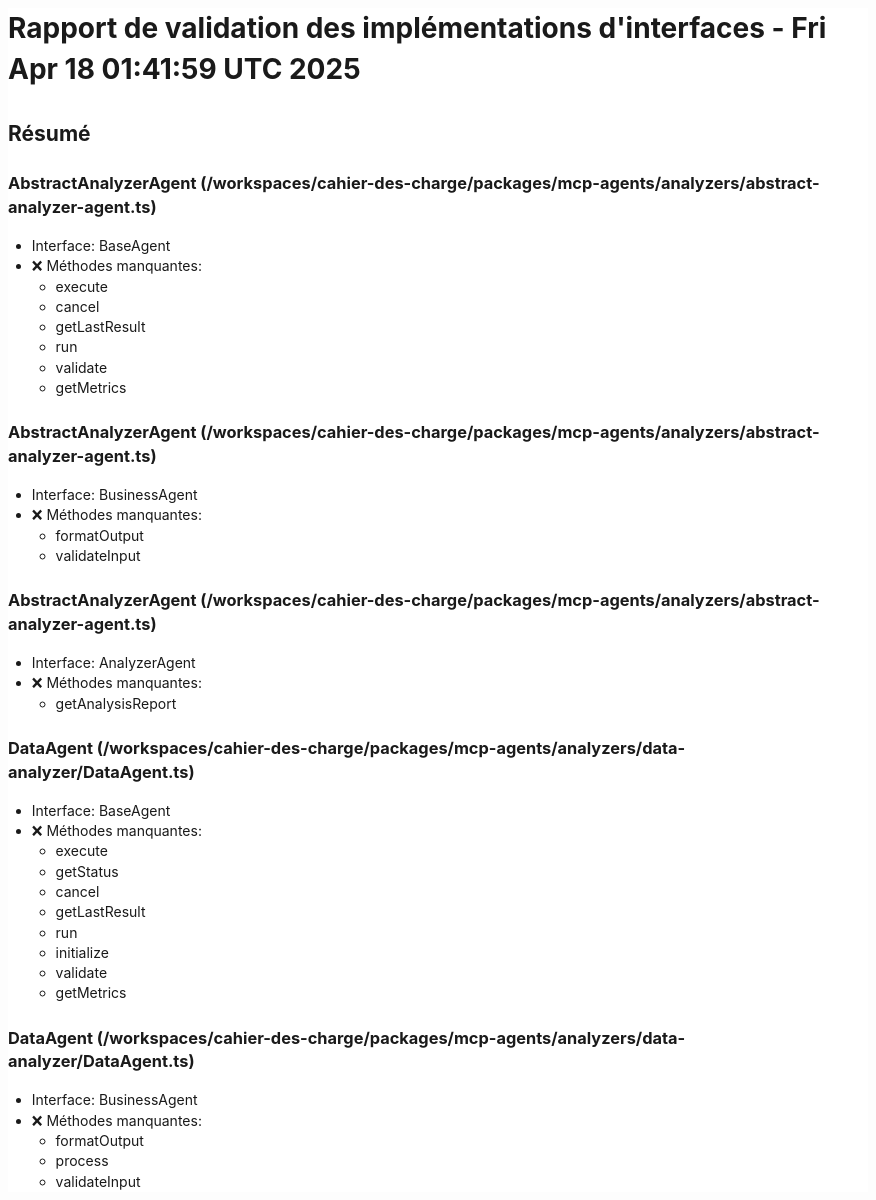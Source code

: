 # Rapport de validation des implémentations d'interfaces - Fri Apr 18 01:41:59 UTC 2025

## Résumé

### AbstractAnalyzerAgent (/workspaces/cahier-des-charge/packages/mcp-agents/analyzers/abstract-analyzer-agent.ts)

- Interface: BaseAgent
- ❌ Méthodes manquantes:
  - execute
  - cancel
  - getLastResult
  - run
  - validate
  - getMetrics

### AbstractAnalyzerAgent (/workspaces/cahier-des-charge/packages/mcp-agents/analyzers/abstract-analyzer-agent.ts)

- Interface: BusinessAgent
- ❌ Méthodes manquantes:
  - formatOutput
  - validateInput

### AbstractAnalyzerAgent (/workspaces/cahier-des-charge/packages/mcp-agents/analyzers/abstract-analyzer-agent.ts)

- Interface: AnalyzerAgent
- ❌ Méthodes manquantes:
  - getAnalysisReport

### DataAgent (/workspaces/cahier-des-charge/packages/mcp-agents/analyzers/data-analyzer/DataAgent.ts)

- Interface: BaseAgent
- ❌ Méthodes manquantes:
  - execute
  - getStatus
  - cancel
  - getLastResult
  - run
  - initialize
  - validate
  - getMetrics

### DataAgent (/workspaces/cahier-des-charge/packages/mcp-agents/analyzers/data-analyzer/DataAgent.ts)

- Interface: BusinessAgent
- ❌ Méthodes manquantes:
  - formatOutput
  - process
  - validateInput
